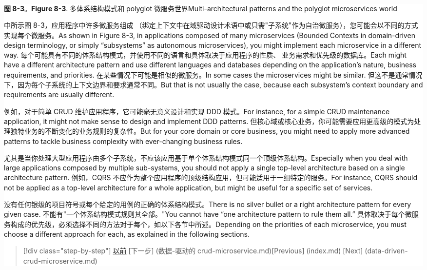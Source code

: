 <span data-ttu-id="a5abf-272">**图 8-3**。</span><span class="sxs-lookup"><span data-stu-id="a5abf-272">**Figure 8-3**.</span></span> <span data-ttu-id="a5abf-273">多体系结构模式和 polyglot 微服务世界</span><span class="sxs-lookup"><span data-stu-id="a5abf-273">Multi-architectural patterns and the polyglot microservices world</span></span>

<span data-ttu-id="a5abf-274">中所示图 8-3，应用程序中许多微服务组成 （绑定上下文中在域驱动设计术语中或只需"子系统"作为自治微服务），您可能会以不同的方式实现每个微服务。</span><span class="sxs-lookup"><span data-stu-id="a5abf-274">As shown in Figure 8-3, in applications composed of many microservices (Bounded Contexts in domain-driven design terminology, or simply “subsystems” as autonomous microservices), you might implement each microservice in a different way.</span></span> <span data-ttu-id="a5abf-275">每个可能具有不同的体系结构模式，并使用不同的语言和具体取决于应用程序的性质、 业务需求和优先级的数据库。</span><span class="sxs-lookup"><span data-stu-id="a5abf-275">Each might have a different architecture pattern and use different languages and databases depending on the application’s nature, business requirements, and priorities.</span></span> <span data-ttu-id="a5abf-276">在某些情况下可能是相似的微服务。</span><span class="sxs-lookup"><span data-stu-id="a5abf-276">In some cases the microservices might be similar.</span></span> <span data-ttu-id="a5abf-277">但这不是通常情况下，因为每个子系统的上下文边界和要求通常不同。</span><span class="sxs-lookup"><span data-stu-id="a5abf-277">But that is not usually the case, because each subsystem’s context boundary and requirements are usually different.</span></span>

<span data-ttu-id="a5abf-278">例如，对于简单 CRUD 维护应用程序，它可能毫无意义设计和实现 DDD 模式。</span><span class="sxs-lookup"><span data-stu-id="a5abf-278">For instance, for a simple CRUD maintenance application, it might not make sense to design and implement DDD patterns.</span></span> <span data-ttu-id="a5abf-279">但核心域或核心业务，你可能需要应用更高级的模式为处理独特业务的不断变化的业务规则的复杂性。</span><span class="sxs-lookup"><span data-stu-id="a5abf-279">But for your core domain or core business, you might need to apply more advanced patterns to tackle business complexity with ever-changing business rules.</span></span>

<span data-ttu-id="a5abf-280">尤其是当你处理大型应用程序由多个子系统，不应该应用基于单个体系结构模式同一个顶级体系结构。</span><span class="sxs-lookup"><span data-stu-id="a5abf-280">Especially when you deal with large applications composed by multiple sub-systems, you should not apply a single top-level architecture based on a single architecture pattern.</span></span> <span data-ttu-id="a5abf-281">例如，CQRS 不应作为整个应用程序的顶级结构应用，但可能适用于一组特定的服务。</span><span class="sxs-lookup"><span data-stu-id="a5abf-281">For instance, CQRS should not be applied as a top-level architecture for a whole application, but might be useful for a specific set of services.</span></span>

<span data-ttu-id="a5abf-282">没有任何银级的项目符号或每个给定的用例的正确的体系结构模式。</span><span class="sxs-lookup"><span data-stu-id="a5abf-282">There is no silver bullet or a right architecture pattern for every given case.</span></span> <span data-ttu-id="a5abf-283">不能有"一个体系结构模式规则其全部。"</span><span class="sxs-lookup"><span data-stu-id="a5abf-283">You cannot have “one architecture pattern to rule them all.”</span></span> <span data-ttu-id="a5abf-284">具体取决于每个微服务构成的优先级，必须选择不同的方法对于每个，如以下各节中所述。</span><span class="sxs-lookup"><span data-stu-id="a5abf-284">Depending on the priorities of each microservice, you must choose a different approach for each, as explained in the following sections.</span></span>


>[!div class="step-by-step"]
<span data-ttu-id="a5abf-285">[以前](index.md) [下一步] (数据-驱动的 crud-microservice.md)</span><span class="sxs-lookup"><span data-stu-id="a5abf-285">[Previous] (index.md) [Next] (data-driven-crud-microservice.md)</span></span>
